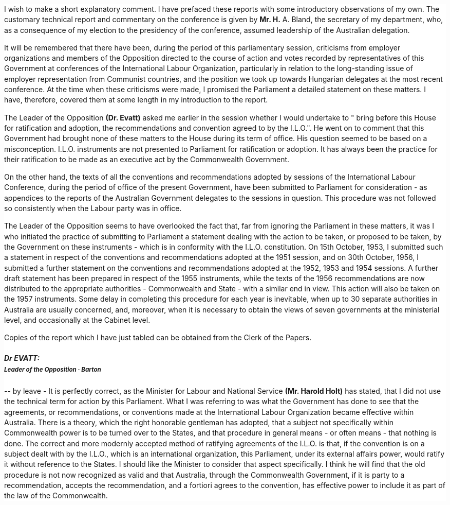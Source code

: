 I wish to make a short explanatory comment. I have prefaced these reports with some introductory observations of my own. The customary technical report and commentary on the conference is given by  **Mr. H.**  A. Bland, the secretary of my department, who, as a consequence of my election to the presidency of the conference, assumed leadership of the Australian delegation. 

It will be remembered that there have been, during the period of this parliamentary session, criticisms from employer organizations and members of the Opposition directed to the course of action and votes recorded by representatives of this Government at conferences of the International Labour Organization, particularly in relation to the long-standing issue of employer representation from Communist countries, and the position we took up towards Hungarian delegates at the most recent conference. At the time when these criticisms were made, I promised the Parliament a detailed statement on these matters. I have, therefore, covered them at some length in my introduction to the report. 

The Leader of the Opposition  **(Dr. Evatt)**  asked me earlier in the session whether I would undertake to " bring before this House for ratification and adoption, the recommendations and convention agreed to by the I.L.O.". He went on to comment that this Government had brought none of these matters to the House during its term of office.  His  question seemed to be based on a misconception. I.L.O. instruments are not presented to Parliament for ratification or adoption. It has always been the practice for their ratification to be made as an executive act by the Commonwealth Government. 

On the other hand, the texts of all the conventions and recommendations adopted by sessions of the International Labour Conference, during the period of office of the present Government, have been submitted to Parliament for consideration - as appendices to the reports of the Australian Government delegates to the sessions in question. This procedure was not followed so consistently when the Labour party was in office. 

The Leader of the Opposition seems to have overlooked the fact that, far from ignoring the Parliament in these matters, it was I who initiated the practice of submitting to Parliament a statement dealing with the action to be taken, or proposed to be taken, by the Government on these instruments - which is in conformity with the I.L.O. constitution. On 15th October, 1953, I submitted such a statement in respect of the conventions and recommendations adopted at the 1951 session, and on 30th October, 1956, I submitted a further statement on the conventions and recommendations adopted at the 1952, 1953 and 1954 sessions. A further draft statement has been prepared in respect of the 1955 instruments, while the texts of the 1956 recommendations are now distributed to the appropriate authorities - Commonwealth and State - with a similar end in view. This action will also be taken on the 1957 instruments. Some delay in completing this procedure for each year is inevitable, when up to 30 separate authorities in Australia are usually concerned, and, moreover, when it is necessary to obtain the views of seven governments at the ministerial level, and occasionally at the Cabinet level. 

Copies of the report which I have just tabled can be obtained from the  Clerk  of the Papers. 

##### Dr EVATT:<br><small class="text-muted">Leader of the Opposition &middot; Barton</small>

-- by leave - It is perfectly correct, as the Minister for Labour and National Service  **(Mr. Harold Holt)**  has stated, that I did not use the technical term for action by this Parliament. What I was referring to was what the Government has done to see that the agreements, or recommendations, or conventions made at the International Labour Organization became effective within Australia. There is a theory, which the right honorable gentleman has adopted, that a subject not specifically within Commonwealth power is to be turned over to the States, and that procedure in general means - or often means - that nothing is done. The correct and more modernly accepted method of ratifying agreements of the I.L.O. is that, if the convention is on a subject dealt with by the I.L.O., which is an international organization, this Parliament, under its external affairs power, would ratify it without reference to the States. I should like the Minister to consider that aspect specifically. I think he will find that the old procedure is not now recognized as valid and that Australia, through the Commonwealth Government, if it is party to a recommendation, accepts the recommendation, and a fortiori agrees to the convention, has effective power to include it as part of the law of the Commonwealth. 
